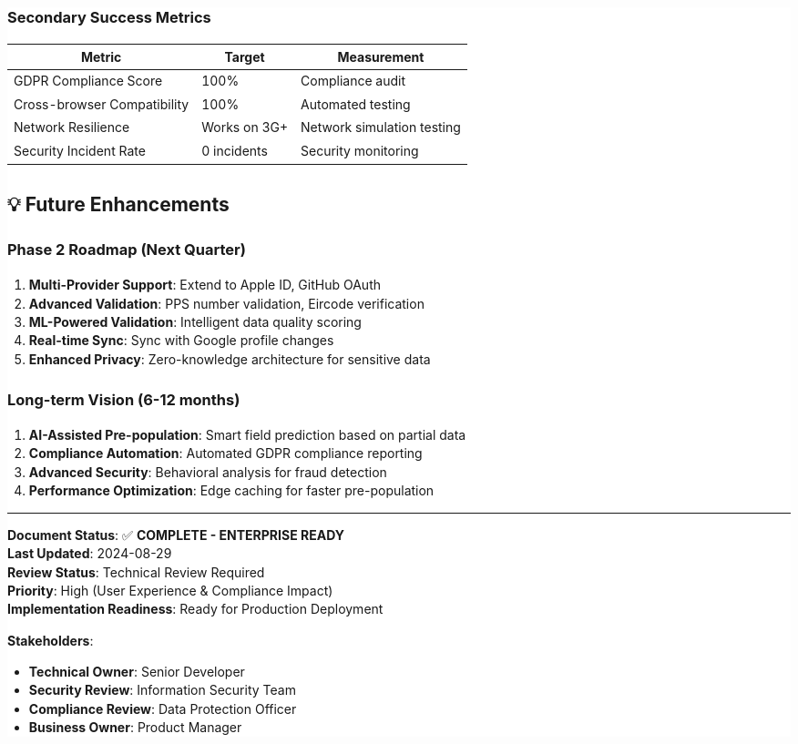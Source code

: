 ### **Secondary Success Metrics**

| Metric | Target | Measurement |
|--------|--------|-------------|
| GDPR Compliance Score | 100% | Compliance audit |
| Cross-browser Compatibility | 100% | Automated testing |
| Network Resilience | Works on 3G+ | Network simulation testing |
| Security Incident Rate | 0 incidents | Security monitoring |

## 💡 Future Enhancements

### **Phase 2 Roadmap** (Next Quarter)

1. **Multi-Provider Support**: Extend to Apple ID, GitHub OAuth
2. **Advanced Validation**: PPS number validation, Eircode verification
3. **ML-Powered Validation**: Intelligent data quality scoring
4. **Real-time Sync**: Sync with Google profile changes
5. **Enhanced Privacy**: Zero-knowledge architecture for sensitive data

### **Long-term Vision** (6-12 months)

1. **AI-Assisted Pre-population**: Smart field prediction based on partial data
2. **Compliance Automation**: Automated GDPR compliance reporting
3. **Advanced Security**: Behavioral analysis for fraud detection
4. **Performance Optimization**: Edge caching for faster pre-population

---

**Document Status**: ✅ **COMPLETE - ENTERPRISE READY**  
**Last Updated**: 2024-08-29  
**Review Status**: Technical Review Required  
**Priority**: High (User Experience & Compliance Impact)  
**Implementation Readiness**: Ready for Production Deployment

**Stakeholders**:
- **Technical Owner**: Senior Developer
- **Security Review**: Information Security Team  
- **Compliance Review**: Data Protection Officer
- **Business Owner**: Product Manager